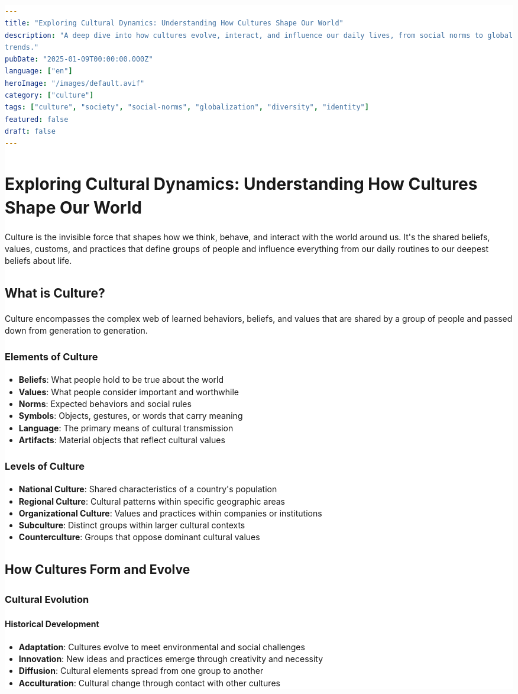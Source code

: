 ```yaml
---
title: "Exploring Cultural Dynamics: Understanding How Cultures Shape Our World"
description: "A deep dive into how cultures evolve, interact, and influence our daily lives, from social norms to global trends."
pubDate: "2025-01-09T00:00:00.000Z"
language: ["en"]
heroImage: "/images/default.avif"
category: ["culture"]
tags: ["culture", "society", "social-norms", "globalization", "diversity", "identity"]
featured: false
draft: false
---
```


# Exploring Cultural Dynamics: Understanding How Cultures Shape Our World

Culture is the invisible force that shapes how we think, behave, and interact with the world around us. It's the shared beliefs, values, customs, and practices that define groups of people and influence everything from our daily routines to our deepest beliefs about life.

## What is Culture?

Culture encompasses the complex web of learned behaviors, beliefs, and values that are shared by a group of people and passed down from generation to generation.

### Elements of Culture
- **Beliefs**: What people hold to be true about the world
- **Values**: What people consider important and worthwhile
- **Norms**: Expected behaviors and social rules
- **Symbols**: Objects, gestures, or words that carry meaning
- **Language**: The primary means of cultural transmission
- **Artifacts**: Material objects that reflect cultural values

### Levels of Culture
- **National Culture**: Shared characteristics of a country's population
- **Regional Culture**: Cultural patterns within specific geographic areas
- **Organizational Culture**: Values and practices within companies or institutions
- **Subculture**: Distinct groups within larger cultural contexts
- **Counterculture**: Groups that oppose dominant cultural values

## How Cultures Form and Evolve

### Cultural Evolution

#### Historical Development
- **Adaptation**: Cultures evolve to meet environmental and social challenges
- **Innovation**: New ideas and practices emerge through creativity and necessity
- **Diffusion**: Cultural elements spread from one group to another
- **Acculturation**: Cultural change through contact with other cultures
